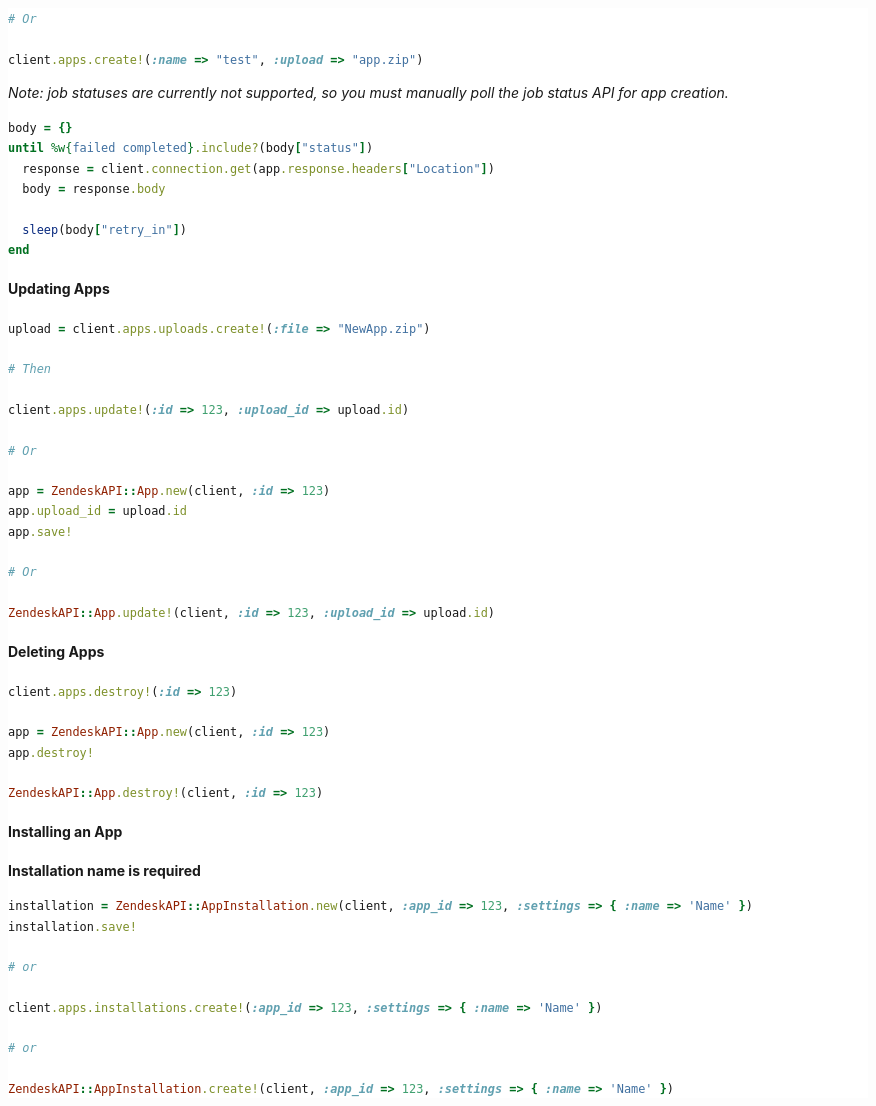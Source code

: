 ```ruby
# Or

client.apps.create!(:name => "test", :upload => "app.zip")
```

*Note: job statuses are currently not supported, so you must manually poll the job status API for app creation.*

```ruby
body = {}
until %w{failed completed}.include?(body["status"])
  response = client.connection.get(app.response.headers["Location"])
  body = response.body

  sleep(body["retry_in"])
end
```

#### Updating Apps

```ruby
upload = client.apps.uploads.create!(:file => "NewApp.zip")

# Then

client.apps.update!(:id => 123, :upload_id => upload.id)

# Or

app = ZendeskAPI::App.new(client, :id => 123)
app.upload_id = upload.id
app.save!

# Or

ZendeskAPI::App.update!(client, :id => 123, :upload_id => upload.id)
```

#### Deleting Apps

```ruby
client.apps.destroy!(:id => 123)

app = ZendeskAPI::App.new(client, :id => 123)
app.destroy!

ZendeskAPI::App.destroy!(client, :id => 123)
```

#### Installing an App

**Installation name is required**

```ruby
installation = ZendeskAPI::AppInstallation.new(client, :app_id => 123, :settings => { :name => 'Name' })
installation.save!

# or

client.apps.installations.create!(:app_id => 123, :settings => { :name => 'Name' })

# or

ZendeskAPI::AppInstallation.create!(client, :app_id => 123, :settings => { :name => 'Name' })
```
